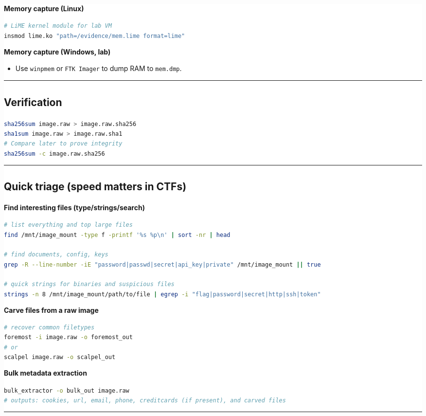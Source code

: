 **Memory capture (Linux)**

```bash
# LiME kernel module for lab VM
insmod lime.ko "path=/evidence/mem.lime format=lime"
```

**Memory capture (Windows, lab)**

* Use `winpmem` or `FTK Imager` to dump RAM to `mem.dmp`.

---

## Verification

```bash
sha256sum image.raw > image.raw.sha256
sha1sum image.raw > image.raw.sha1
# Compare later to prove integrity
sha256sum -c image.raw.sha256
```

---

## Quick triage (speed matters in CTFs)

**Find interesting files (type/strings/search)**

```bash
# list everything and top large files
find /mnt/image_mount -type f -printf '%s %p\n' | sort -nr | head

# find documents, config, keys
grep -R --line-number -iE "password|passwd|secret|api_key|private" /mnt/image_mount || true

# quick strings for binaries and suspicious files
strings -n 8 /mnt/image_mount/path/to/file | egrep -i "flag|password|secret|http|ssh|token"
```

**Carve files from a raw image**

```bash
# recover common filetypes
foremost -i image.raw -o foremost_out
# or
scalpel image.raw -o scalpel_out
```

**Bulk metadata extraction**

```bash
bulk_extractor -o bulk_out image.raw
# outputs: cookies, url, email, phone, creditcards (if present), and carved files
```

---
